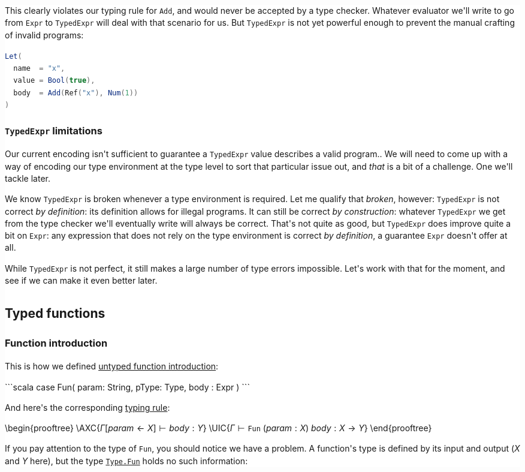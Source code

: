 This clearly violates our typing rule for $\texttt{Add}$, and would never be accepted by a type checker. Whatever evaluator we'll write to go from `Expr` to `TypedExpr` will deal with that scenario for us. But `TypedExpr` is not yet powerful enough to prevent the manual crafting of invalid programs:

```scala
Let(
  name  = "x",
  value = Bool(true),
  body  = Add(Ref("x"), Num(1))
)
```

### <a name="limitation"/>`TypedExpr` limitations

Our current encoding isn't sufficient to guarantee a `TypedExpr` value describes a valid program.. We will need to come up with a way of encoding our type environment at the type level to sort that particular issue out, and _that_ is a bit of a challenge. One we'll tackle later.

We know `TypedExpr` is broken whenever a type environment is required. Let me qualify that _broken_, however: `TypedExpr` is not correct _by definition_: its definition allows for illegal programs. It can still be correct _by construction_: whatever `TypedExpr` we get from the type checker we'll eventually write will always be correct. That's not quite as good, but `TypedExpr` does improve quite a bit on `Expr`: any expression that does not rely on the type environment is correct _by definition_, a guarantee `Expr` doesn't offer at all.

While `TypedExpr` is not perfect, it still makes a large number of type errors impossible. Let's work with that for the moment, and see if we can make it even better later.

## Typed functions

### Function introduction

This is how we defined [untyped function introduction](./functions.html#fun):

<a name="fun"/>
```scala
case Fun(
  param: String,
  pType: Type,
  body : Expr
)
```

And here's the corresponding [typing rule](type_checking.html#fun-typing):

\begin{prooftree}
  \AXC{$\Gamma[param \leftarrow X] \vdash body : Y$}
  \UIC{$\Gamma \vdash \texttt{Fun}\ (param : X)\ body : X \to Y$}
\end{prooftree}

If you pay attention to the type of $\texttt{Fun}$, you should notice we have a problem. A function's type is defined by its input and output ($X$ and $Y$ here), but the type [`Type.Fun`](./type_checking.html#type-fun) holds no such information:

